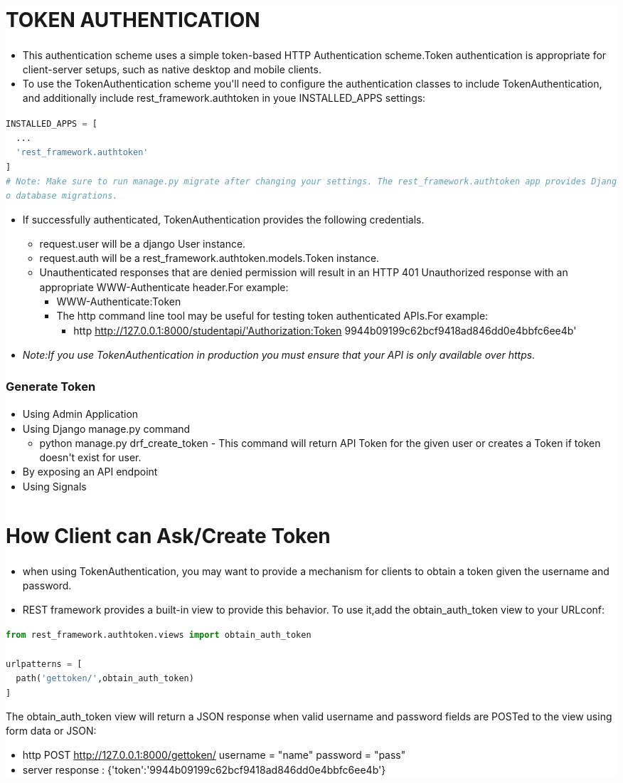 
# TOKEN AUTHENTICATION

- This authentication scheme uses a simple token-based HTTP Authentication scheme.Token authentication is appropriate for client-server setups, such as native desktop and mobile clients.
- To use the TokenAuthentication scheme you'll need to configure the authentication classes to include TokenAuthentication, and additionally include rest_framework.authtoken in youe INSTALLED_APPS settings:

```py
INSTALLED_APPS = [
  ...
  'rest_framework.authtoken'
]
# Note: Make sure to run manage.py migrate after changing your settings. The rest_framework.authtoken app provides Django database migrations.
```
- If successfully authenticated, TokenAuthentication provides the following credentials.
  - request.user will be a django User instance.
  - request.auth will be a rest_framework.authtoken.models.Token instance.
  - Unauthenticated responses that are denied permission will result in an HTTP 401 Unauthorized response with an appropriate WWW-Authenticate header.For example:
    - WWW-Authenticate:Token
    - The http command line tool may be useful for testing token authenticated APIs.For example:
      - http http://127.0.0.1:8000/studentapi/'Authorization:Token 9944b09199c62bcf9418ad846dd0e4bbfc6ee4b'

- <em>Note:</em><em>If you use TokenAuthentication in production you must ensure that your API is only available over https.</em>

### Generate Token
- Using Admin Application
- Using Django manage.py command
  - python manage.py drf_create_token<username> - This command will return API Token for the given user or creates a Token if token doesn't exist for user.
- By exposing an API endpoint
- Using Signals

# How Client can Ask/Create Token
- when using TokenAuthentication, you may want to provide a mechanism for clients to obtain a token given the username and password.

- REST framework provides a built-in view to provide this behavior. To use it,add the obtain_auth_token view to your URLconf:
```py
from rest_framework.authtoken.views import obtain_auth_token

urlpatterns = [
  path('gettoken/',obtain_auth_token)
]
```
The obtain_auth_token view will return a JSON response when valid username and password fields are POSTed to the view using form data or JSON:
  - http POST http://127.0.0.1:8000/gettoken/ username = "name" password = "pass"
  - server response : {'token':'9944b09199c62bcf9418ad846dd0e4bbfc6ee4b'}
